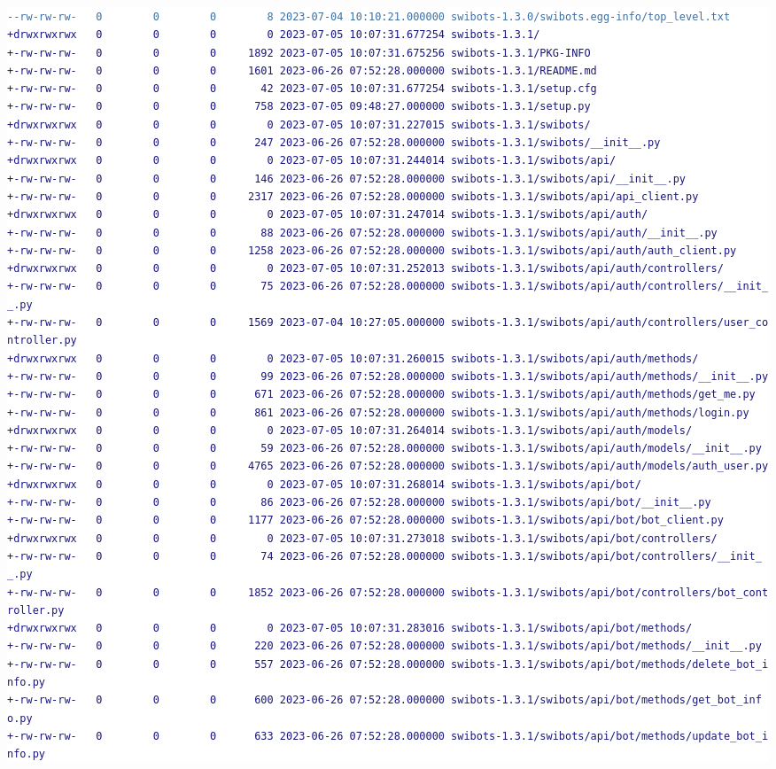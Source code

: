 ```diff
--rw-rw-rw-   0        0        0        8 2023-07-04 10:10:21.000000 swibots-1.3.0/swibots.egg-info/top_level.txt
+drwxrwxrwx   0        0        0        0 2023-07-05 10:07:31.677254 swibots-1.3.1/
+-rw-rw-rw-   0        0        0     1892 2023-07-05 10:07:31.675256 swibots-1.3.1/PKG-INFO
+-rw-rw-rw-   0        0        0     1601 2023-06-26 07:52:28.000000 swibots-1.3.1/README.md
+-rw-rw-rw-   0        0        0       42 2023-07-05 10:07:31.677254 swibots-1.3.1/setup.cfg
+-rw-rw-rw-   0        0        0      758 2023-07-05 09:48:27.000000 swibots-1.3.1/setup.py
+drwxrwxrwx   0        0        0        0 2023-07-05 10:07:31.227015 swibots-1.3.1/swibots/
+-rw-rw-rw-   0        0        0      247 2023-06-26 07:52:28.000000 swibots-1.3.1/swibots/__init__.py
+drwxrwxrwx   0        0        0        0 2023-07-05 10:07:31.244014 swibots-1.3.1/swibots/api/
+-rw-rw-rw-   0        0        0      146 2023-06-26 07:52:28.000000 swibots-1.3.1/swibots/api/__init__.py
+-rw-rw-rw-   0        0        0     2317 2023-06-26 07:52:28.000000 swibots-1.3.1/swibots/api/api_client.py
+drwxrwxrwx   0        0        0        0 2023-07-05 10:07:31.247014 swibots-1.3.1/swibots/api/auth/
+-rw-rw-rw-   0        0        0       88 2023-06-26 07:52:28.000000 swibots-1.3.1/swibots/api/auth/__init__.py
+-rw-rw-rw-   0        0        0     1258 2023-06-26 07:52:28.000000 swibots-1.3.1/swibots/api/auth/auth_client.py
+drwxrwxrwx   0        0        0        0 2023-07-05 10:07:31.252013 swibots-1.3.1/swibots/api/auth/controllers/
+-rw-rw-rw-   0        0        0       75 2023-06-26 07:52:28.000000 swibots-1.3.1/swibots/api/auth/controllers/__init__.py
+-rw-rw-rw-   0        0        0     1569 2023-07-04 10:27:05.000000 swibots-1.3.1/swibots/api/auth/controllers/user_controller.py
+drwxrwxrwx   0        0        0        0 2023-07-05 10:07:31.260015 swibots-1.3.1/swibots/api/auth/methods/
+-rw-rw-rw-   0        0        0       99 2023-06-26 07:52:28.000000 swibots-1.3.1/swibots/api/auth/methods/__init__.py
+-rw-rw-rw-   0        0        0      671 2023-06-26 07:52:28.000000 swibots-1.3.1/swibots/api/auth/methods/get_me.py
+-rw-rw-rw-   0        0        0      861 2023-06-26 07:52:28.000000 swibots-1.3.1/swibots/api/auth/methods/login.py
+drwxrwxrwx   0        0        0        0 2023-07-05 10:07:31.264014 swibots-1.3.1/swibots/api/auth/models/
+-rw-rw-rw-   0        0        0       59 2023-06-26 07:52:28.000000 swibots-1.3.1/swibots/api/auth/models/__init__.py
+-rw-rw-rw-   0        0        0     4765 2023-06-26 07:52:28.000000 swibots-1.3.1/swibots/api/auth/models/auth_user.py
+drwxrwxrwx   0        0        0        0 2023-07-05 10:07:31.268014 swibots-1.3.1/swibots/api/bot/
+-rw-rw-rw-   0        0        0       86 2023-06-26 07:52:28.000000 swibots-1.3.1/swibots/api/bot/__init__.py
+-rw-rw-rw-   0        0        0     1177 2023-06-26 07:52:28.000000 swibots-1.3.1/swibots/api/bot/bot_client.py
+drwxrwxrwx   0        0        0        0 2023-07-05 10:07:31.273018 swibots-1.3.1/swibots/api/bot/controllers/
+-rw-rw-rw-   0        0        0       74 2023-06-26 07:52:28.000000 swibots-1.3.1/swibots/api/bot/controllers/__init__.py
+-rw-rw-rw-   0        0        0     1852 2023-06-26 07:52:28.000000 swibots-1.3.1/swibots/api/bot/controllers/bot_controller.py
+drwxrwxrwx   0        0        0        0 2023-07-05 10:07:31.283016 swibots-1.3.1/swibots/api/bot/methods/
+-rw-rw-rw-   0        0        0      220 2023-06-26 07:52:28.000000 swibots-1.3.1/swibots/api/bot/methods/__init__.py
+-rw-rw-rw-   0        0        0      557 2023-06-26 07:52:28.000000 swibots-1.3.1/swibots/api/bot/methods/delete_bot_info.py
+-rw-rw-rw-   0        0        0      600 2023-06-26 07:52:28.000000 swibots-1.3.1/swibots/api/bot/methods/get_bot_info.py
+-rw-rw-rw-   0        0        0      633 2023-06-26 07:52:28.000000 swibots-1.3.1/swibots/api/bot/methods/update_bot_info.py
```